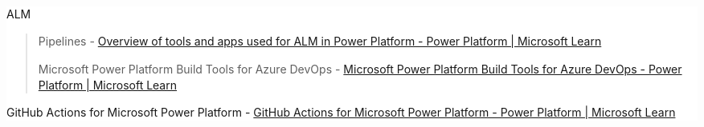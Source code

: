 ALM

> Pipelines - [Overview of tools and apps used for ALM in Power
> Platform - Power Platform \| Microsoft
> Learn](https://learn.microsoft.com/en-us/power-platform/alm/tools-apps-used-alm#pipelines)
>
> Microsoft Power Platform Build Tools for Azure DevOps - [Microsoft
> Power Platform Build Tools for Azure DevOps - Power Platform \|
> Microsoft
> Learn](https://learn.microsoft.com/en-us/power-platform/alm/devops-build-tools)

GitHub Actions for Microsoft Power Platform - [GitHub Actions for
Microsoft Power Platform - Power Platform \| Microsoft
Learn](https://learn.microsoft.com/en-us/power-platform/alm/devops-github-actions)
